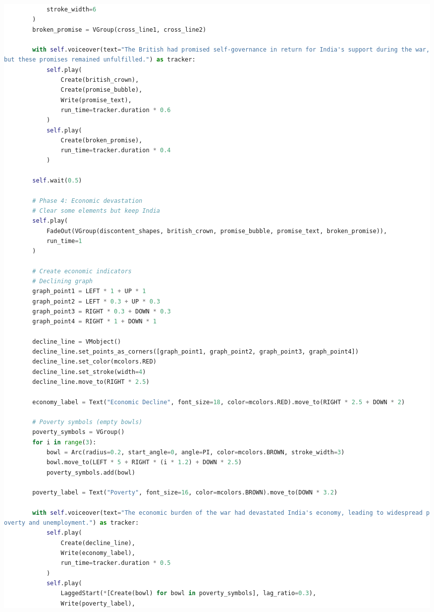 ```python
            stroke_width=6
        )
        broken_promise = VGroup(cross_line1, cross_line2)
        
        with self.voiceover(text="The British had promised self-governance in return for India's support during the war, but these promises remained unfulfilled.") as tracker:
            self.play(
                Create(british_crown),
                Create(promise_bubble),
                Write(promise_text),
                run_time=tracker.duration * 0.6
            )
            self.play(
                Create(broken_promise),
                run_time=tracker.duration * 0.4
            )
        
        self.wait(0.5)
        
        # Phase 4: Economic devastation
        # Clear some elements but keep India
        self.play(
            FadeOut(VGroup(discontent_shapes, british_crown, promise_bubble, promise_text, broken_promise)),
            run_time=1
        )
        
        # Create economic indicators
        # Declining graph
        graph_point1 = LEFT * 1 + UP * 1
        graph_point2 = LEFT * 0.3 + UP * 0.3
        graph_point3 = RIGHT * 0.3 + DOWN * 0.3
        graph_point4 = RIGHT * 1 + DOWN * 1
        
        decline_line = VMobject()
        decline_line.set_points_as_corners([graph_point1, graph_point2, graph_point3, graph_point4])
        decline_line.set_color(mcolors.RED)
        decline_line.set_stroke(width=4)
        decline_line.move_to(RIGHT * 2.5)
        
        economy_label = Text("Economic Decline", font_size=18, color=mcolors.RED).move_to(RIGHT * 2.5 + DOWN * 2)
        
        # Poverty symbols (empty bowls)
        poverty_symbols = VGroup()
        for i in range(3):
            bowl = Arc(radius=0.2, start_angle=0, angle=PI, color=mcolors.BROWN, stroke_width=3)
            bowl.move_to(LEFT * 5 + RIGHT * (i * 1.2) + DOWN * 2.5)
            poverty_symbols.add(bowl)
        
        poverty_label = Text("Poverty", font_size=16, color=mcolors.BROWN).move_to(DOWN * 3.2)
        
        with self.voiceover(text="The economic burden of the war had devastated India's economy, leading to widespread poverty and unemployment.") as tracker:
            self.play(
                Create(decline_line),
                Write(economy_label),
                run_time=tracker.duration * 0.5
            )
            self.play(
                LaggedStart(*[Create(bowl) for bowl in poverty_symbols], lag_ratio=0.3),
                Write(poverty_label),
```